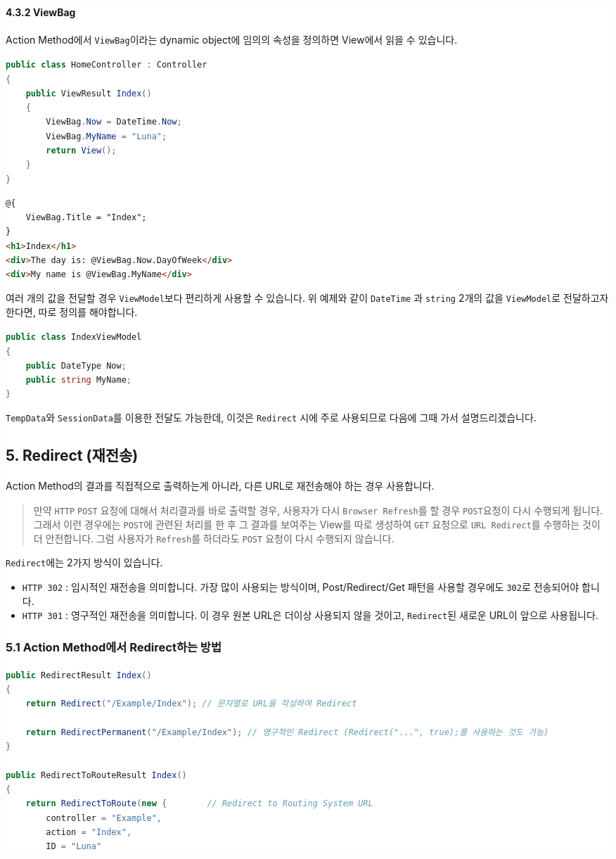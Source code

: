 #### 4.3.2 ViewBag

Action Method에서 `ViewBag`이라는 dynamic object에 임의의 속성을 정의하면 View에서 읽을 수 있습니다.

```csharp
public class HomeController : Controller
{
    public ViewResult Index()
    {
        ViewBag.Now = DateTime.Now;
        ViewBag.MyName = "Luna";
        return View();
    }
}
```

```html
@{
    ViewBag.Title = "Index";
}
<h1>Index</h1>
<div>The day is: @ViewBag.Now.DayOfWeek</div>
<div>My name is @ViewBag.MyName</div>
```

여러 개의 값을 전달할 경우 `ViewModel`보다 편리하게 사용할 수 있습니다.
위 예제와 같이 `DateTime` 과 `string` 2개의 값을 `ViewModel`로 전달하고자 한다면, 따로 정의를 해야합니다.

```csharp
public class IndexViewModel
{
    public DateType Now;
    public string MyName;
}
```

`TempData`와 `SessionData`를 이용한 전달도 가능한데, 이것은 `Redirect` 시에 주로 사용되므로 다음에 그때 가서 설명드리겠습니다.

## 5. Redirect (재전송)

Action Method의 결과를 직접적으로 출력하는게 아니라, 다른 URL로 재전송해야 하는 경우 사용합니다.  

>만약 `HTTP` `POST` 요청에 대해서 처리결과를 바로 출력할 경우, 사용자가 다시 `Browser Refresh`를 할 경우 `POST`요청이 다시 수행되게 됩니다.
그래서 이런 경우에는 `POST`에 관련된 처리를 한 후 그 결과를 보여주는 View를 따로 생성하여 `GET` 요청으로 `URL Redirect`를 수행하는 것이 더 안전합니다.
그럼 사용자가 `Refresh`를 하더라도 `POST` 요청이 다시 수행되지 않습니다.

`Redirect`에는 2가지 방식이 있습니다.

- `HTTP 302` : 임시적인 재전송을 의미합니다. 가장 많이 사용되는 방식이며, Post/Redirect/Get 패턴을 사용할 경우에도 `302`로 전송되어야 합니다.
- `HTTP 301` : 영구적인 재전송을 의미합니다. 이 경우 원본 URL은 더이상 사용되지 않을 것이고, `Redirect`된 새로운 URL이 앞으로 사용됩니다.

### 5.1 Action Method에서 Redirect하는 방법
```csharp
public RedirectResult Index()
{
    return Redirect("/Example/Index"); // 문자열로 URL을 작성하여 Redirect

    return RedirectPermanent("/Example/Index"); // 영구적인 Redirect (Redirect("...", true);를 사용하는 것도 가능)
}

public RedirectToRouteResult Index()
{
    return RedirectToRoute(new {        // Redirect to Routing System URL
        controller = "Example",
        action = "Index",
        ID = "Luna"
```